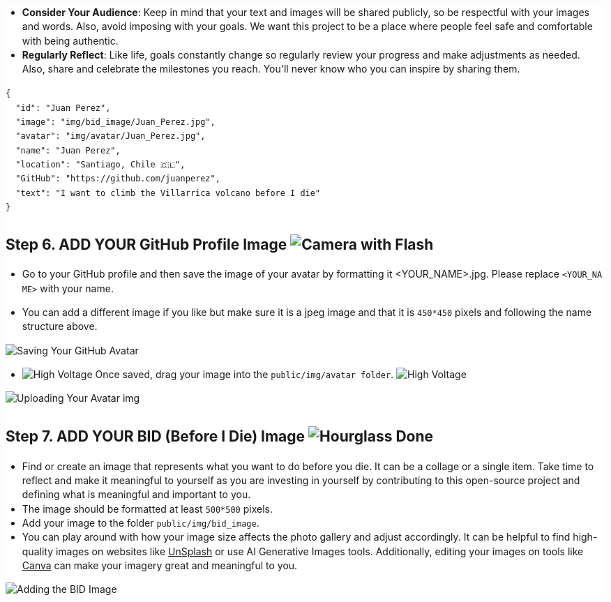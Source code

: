 - **Consider Your Audience**: Keep in mind that your text and images will be shared publicly, so be respectful with your images and words. Also, avoid imposing with your goals. We want this project to be a place where people feel safe and comfortable with being authentic.
- **Regularly Reflect**: Like life, goals constantly change so regularly review your progress and make adjustments as needed. Also, share and celebrate the milestones you reach. You'll never know who you can inspire by sharing them.
```
{
  "id": "Juan Perez",
  "image": "img/bid_image/Juan_Perez.jpg",
  "avatar": "img/avatar/Juan_Perez.jpg",
  "name": "Juan Perez",
  "location": "Santiago, Chile 🇨🇱",
  "GitHub": "https://github.com/juanperez",
  "text": "I want to climb the Villarrica volcano before I die"
}
```

## Step 6. ADD YOUR GitHub Profile Image <img src="https://raw.githubusercontent.com/Tarikul-Islam-Anik/Animated-Fluent-Emojis/master/Emojis/Objects/Camera%20with%20Flash.png" alt="Camera with Flash" width="25" height="25" />
- Go to your GitHub profile and then save the image of your avatar by formatting it <YOUR_NAME>.jpg. Please replace `<YOUR_NAME>` with your name.

- You can add a different image if you like but make sure it is a jpeg image and that it is `450*450` pixels and following the name structure above.

![Saving Your GitHub Avatar](https://github.com/BeforeIDieCode/BeforeIDieAchievements/assets/120526253/03b1c574-9dc9-452c-97c6-0987e0440697)

- <img src="https://raw.githubusercontent.com/Tarikul-Islam-Anik/Animated-Fluent-Emojis/master/Emojis/Travel%20and%20places/High%20Voltage.png" alt="High Voltage" width="25" height="25" /> Once saved, drag your image into the `public/img/avatar folder`. <img src="https://raw.githubusercontent.com/Tarikul-Islam-Anik/Animated-Fluent-Emojis/master/Emojis/Travel%20and%20places/High%20Voltage.png" alt="High Voltage" width="25" height="25" />

![Uploading Your Avatar img](https://github.com/BeforeIDieCode/BeforeIDieAchievements/assets/120526253/a0c08dcd-3a8b-4e87-96d0-06b277308499)


## Step 7. ADD YOUR BID (Before I Die) Image <img src="https://raw.githubusercontent.com/Tarikul-Islam-Anik/Animated-Fluent-Emojis/master/Emojis/Travel%20and%20places/Hourglass%20Done.png" alt="Hourglass Done" width="25" height="25" />
- Find or create an image that represents what you want to do before you die. It can be a collage or a single item. Take time to reflect and make it meaningful to yourself as you are investing in yourself by contributing to this open-source project and defining what is meaningful and important to you.
- The image should be formatted at least `500*500` pixels.
- Add your image to the folder `public/img/bid_image`.
- You can play around with how your image size affects the photo gallery and adjust accordingly.
It can be helpful to find high-quality images on websites like [UnSplash](https://unsplash.com/) or use AI Generative Images tools. Additionally, editing your images on tools like [Canva](https://www.canva.com/) can make your imagery great and meaningful to you.

![Adding the BID Image](https://github.com/BeforeIDieCode/BeforeIDieAchievements/assets/120526253/aaa18f26-cd3a-41f3-92c0-a90d7c5dd274)
